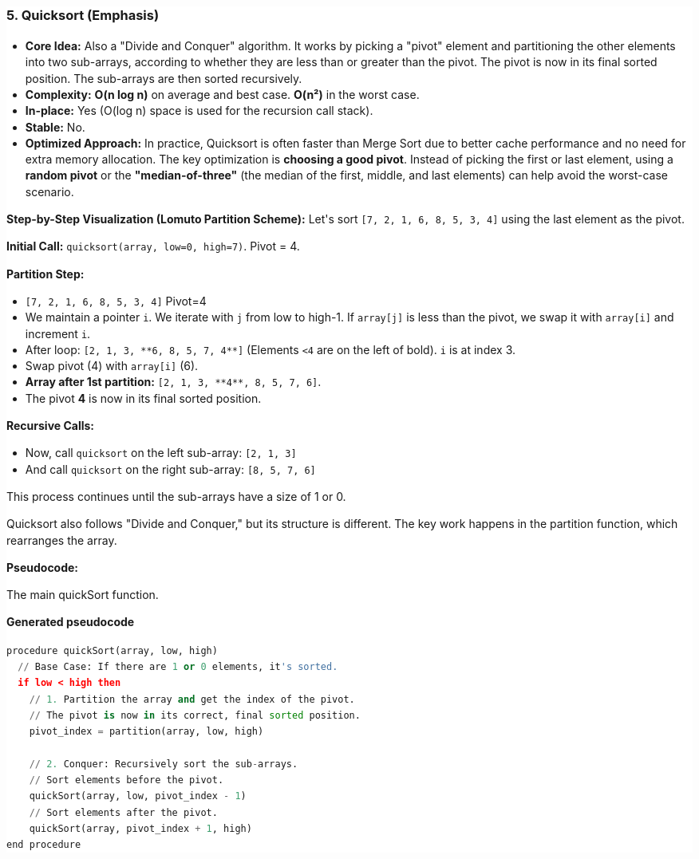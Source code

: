 ### **5. Quicksort (Emphasis)**

*   **Core Idea:** Also a "Divide and Conquer" algorithm. It works by picking a "pivot" element and partitioning the other elements into two sub-arrays, according to whether they are less than or greater than the pivot. The pivot is now in its final sorted position. The sub-arrays are then sorted recursively.
*   **Complexity:** **O(n log n)** on average and best case. **O(n²)** in the worst case.
*   **In-place:** Yes (O(log n) space is used for the recursion call stack).
*   **Stable:** No.
*   **Optimized Approach:** In practice, Quicksort is often faster than Merge Sort due to better cache performance and no need for extra memory allocation. The key optimization is **choosing a good pivot**. Instead of picking the first or last element, using a **random pivot** or the **"median-of-three"** (the median of the first, middle, and last elements) can help avoid the worst-case scenario.

**Step-by-Step Visualization (Lomuto Partition Scheme):**
Let's sort `[7, 2, 1, 6, 8, 5, 3, 4]` using the last element as the pivot.

**Initial Call:** `quicksort(array, low=0, high=7)`. Pivot = 4.

**Partition Step:**
*   `[7, 2, 1, 6, 8, 5, 3, 4]` Pivot=4
*   We maintain a pointer `i`. We iterate with `j` from low to high-1. If `array[j]` is less than the pivot, we swap it with `array[i]` and increment `i`.
*   After loop: `[2, 1, 3, **6, 8, 5, 7, 4**]` (Elements `<4` are on the left of bold). `i` is at index 3.
*   Swap pivot (4) with `array[i]` (6).
*   **Array after 1st partition:** `[2, 1, 3, **4**, 8, 5, 7, 6]`.
*   The pivot **4** is now in its final sorted position.

**Recursive Calls:**
*   Now, call `quicksort` on the left sub-array: `[2, 1, 3]`
*   And call `quicksort` on the right sub-array: `[8, 5, 7, 6]`

This process continues until the sub-arrays have a size of 1 or 0.

Quicksort also follows "Divide and Conquer," but its structure is different. The key work happens in the partition function, which rearranges the array.

**Pseudocode:**

The main quickSort function.

**Generated pseudocode**

```python
procedure quickSort(array, low, high)
  // Base Case: If there are 1 or 0 elements, it's sorted.
  if low < high then
    // 1. Partition the array and get the index of the pivot.
    // The pivot is now in its correct, final sorted position.
    pivot_index = partition(array, low, high)
    
    // 2. Conquer: Recursively sort the sub-arrays.
    // Sort elements before the pivot.
    quickSort(array, low, pivot_index - 1)
    // Sort elements after the pivot.
    quickSort(array, pivot_index + 1, high)
end procedure
```
